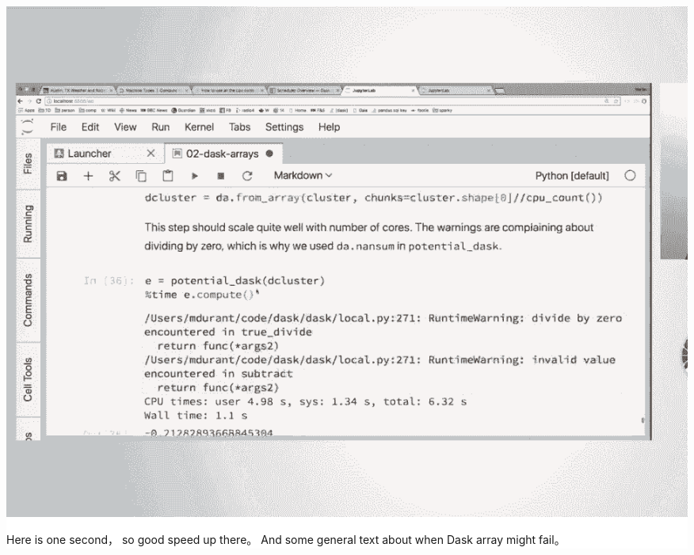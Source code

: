 ![](img/88ebe07707edbd34883db943303931b1_50.png)

 Here is one second， so good speed up there。 And some general text about when Dask array might fail。


